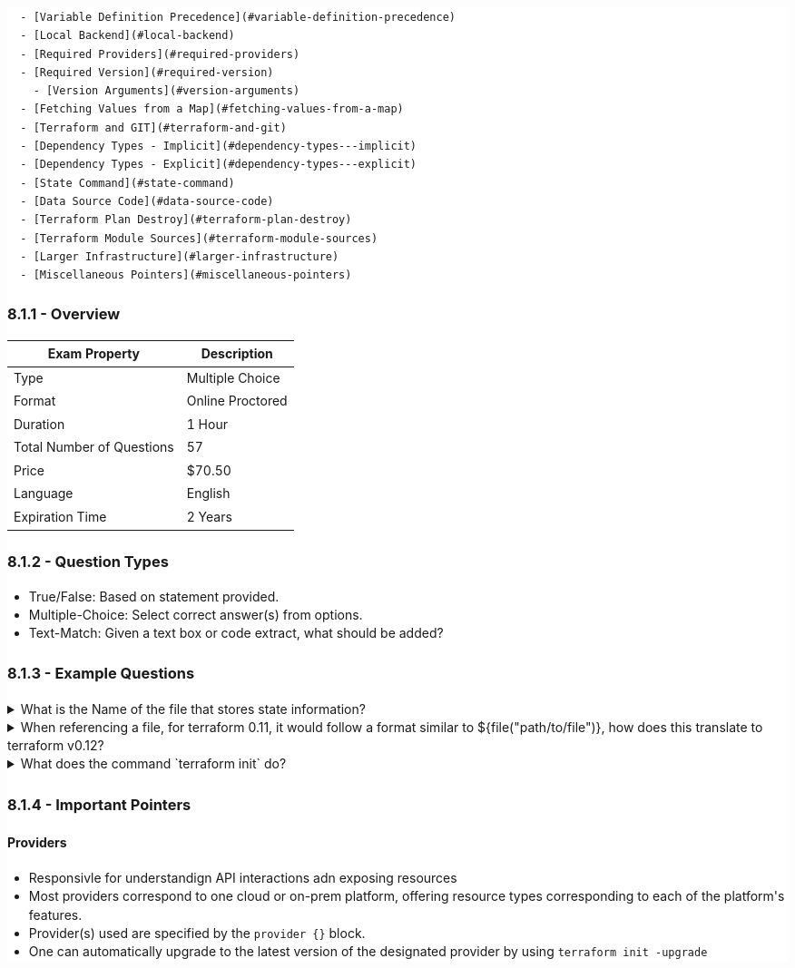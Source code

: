       - [Variable Definition Precedence](#variable-definition-precedence)
      - [Local Backend](#local-backend)
      - [Required Providers](#required-providers)
      - [Required Version](#required-version)
        - [Version Arguments](#version-arguments)
      - [Fetching Values from a Map](#fetching-values-from-a-map)
      - [Terraform and GIT](#terraform-and-git)
      - [Dependency Types - Implicit](#dependency-types---implicit)
      - [Dependency Types - Explicit](#dependency-types---explicit)
      - [State Command](#state-command)
      - [Data Source Code](#data-source-code)
      - [Terraform Plan Destroy](#terraform-plan-destroy)
      - [Terraform Module Sources](#terraform-module-sources)
      - [Larger Infrastructure](#larger-infrastructure)
      - [Miscellaneous Pointers](#miscellaneous-pointers)

### 8.1.1 - Overview

| Exam Property             | Description      |
|---------------------------|------------------|
| Type                      | Multiple Choice  |
| Format                    | Online Proctored |
| Duration                  | 1 Hour           |
| Total Number of Questions | 57               |
| Price                     | $70.50           |
| Language                  | English          |
| Expiration Time           | 2 Years          |

### 8.1.2 - Question Types

- True/False: Based on statement provided.
- Multiple-Choice: Select correct answer(s) from options.
- Text-Match: Given a text box or code extract, what should be added?

### 8.1.3 - Example Questions

<details><summary>What is the Name of the file that stores state information?</summary></details>

<details><summary>When referencing a file, for terraform 0.11, it would follow a format similar to ${file("path/to/file")}, how does this translate to terraform v0.12?</summary></details>

<details><summary>What does the command `terraform init` do?</summary></details>

### 8.1.4 - Important Pointers

#### Providers

- Responsivle for understandign API interactions adn exposing resources
- Most providers correspond to one cloud or on-prem platform, offering resource types corresponding to each of the platform's features.
- Provider(s) used are specified by the `provider {}` block.
- One can automatically upgrade to the latest version of the designated provider by using `terraform init -upgrade`
